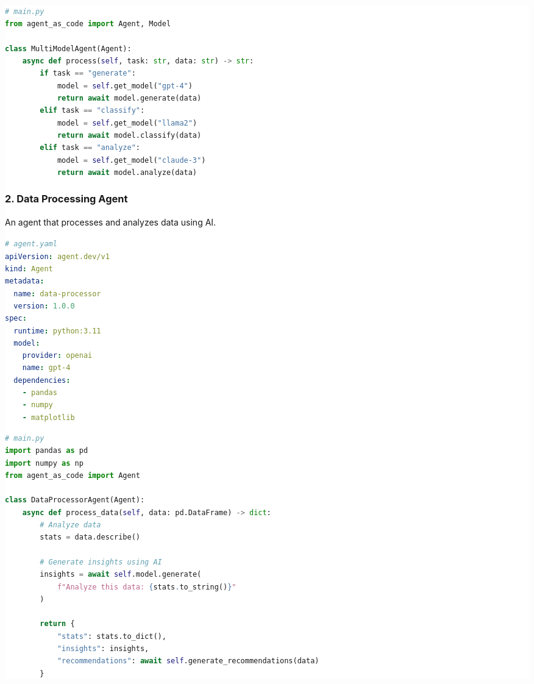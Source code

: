 
```python
# main.py
from agent_as_code import Agent, Model

class MultiModelAgent(Agent):
    async def process(self, task: str, data: str) -> str:
        if task == "generate":
            model = self.get_model("gpt-4")
            return await model.generate(data)
        elif task == "classify":
            model = self.get_model("llama2")
            return await model.classify(data)
        elif task == "analyze":
            model = self.get_model("claude-3")
            return await model.analyze(data)
```

### 2. Data Processing Agent

An agent that processes and analyzes data using AI.

```yaml
# agent.yaml
apiVersion: agent.dev/v1
kind: Agent
metadata:
  name: data-processor
  version: 1.0.0
spec:
  runtime: python:3.11
  model:
    provider: openai
    name: gpt-4
  dependencies:
    - pandas
    - numpy
    - matplotlib
```

```python
# main.py
import pandas as pd
import numpy as np
from agent_as_code import Agent

class DataProcessorAgent(Agent):
    async def process_data(self, data: pd.DataFrame) -> dict:
        # Analyze data
        stats = data.describe()
        
        # Generate insights using AI
        insights = await self.model.generate(
            f"Analyze this data: {stats.to_string()}"
        )
        
        return {
            "stats": stats.to_dict(),
            "insights": insights,
            "recommendations": await self.generate_recommendations(data)
        }
```
